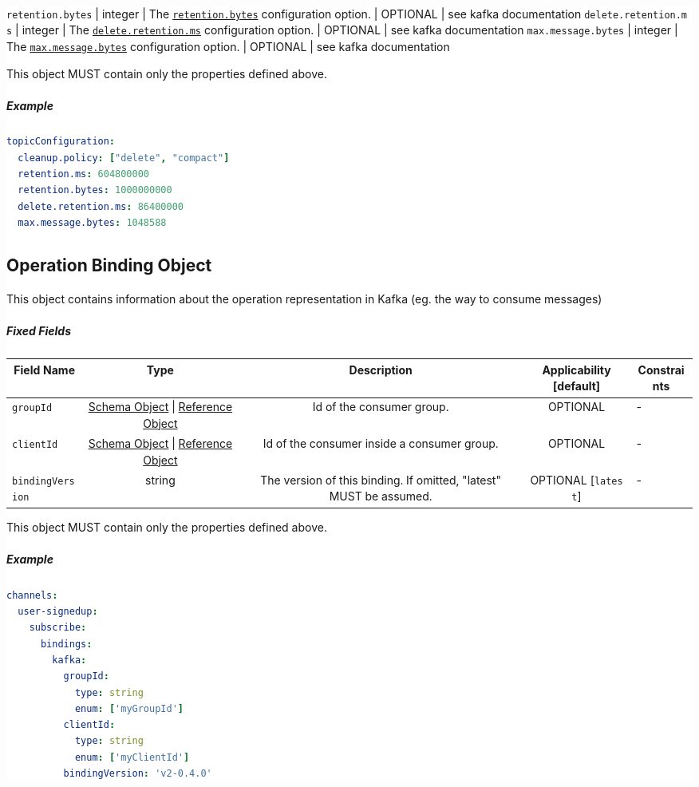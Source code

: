 <a name="topicConfigurationRetentionBytes"></a>`retention.bytes` | integer |                       The [`retention.bytes`](https://kafka.apache.org/documentation/#topicconfigs_retention.bytes) configuration option.                                                           |        OPTIONAL         | see kafka documentation
<a name="topicConfigurationDeleteRetentionBytes"></a>`delete.retention.ms` | integer |             The [`delete.retention.ms`](https://kafka.apache.org/documentation/#topicconfigs_delete.retention.ms) configuration option.                                               |        OPTIONAL         | see kafka documentation
<a name="topicConfigurationMaxMessageBytes"></a>`max.message.bytes` | integer |                    The [`max.message.bytes`](https://kafka.apache.org/documentation/#topicconfigs_max.message.bytes) configuration option.                                      |        OPTIONAL         | see kafka documentation

This object MUST contain only the properties defined above.

##### Example

```yaml
topicConfiguration:
  cleanup.policy: ["delete", "compact"]
  retention.ms: 604800000
  retention.bytes: 1000000000
  delete.retention.ms: 86400000
  max.message.bytes: 1048588
```

<a name="operation"></a>

## Operation Binding Object

This object contains information about the operation representation in Kafka (eg. the way to consume messages)

##### Fixed Fields

Field Name | Type | Description | Applicability [default] | Constraints
---|:---:|:---:|:---:|---
<a name="operationBindingObjectGroupId"></a>`groupId` | [Schema Object][schemaObject] \| [Reference Object](referenceObject) | Id of the consumer group. | OPTIONAL | -
<a name="operationBindingObjectClientId"></a>`clientId` | [Schema Object][schemaObject] \| [Reference Object](referenceObject) | Id of the consumer inside a consumer group. | OPTIONAL | -
<a name="operationBindingObjectBindingVersion"></a>`bindingVersion` | string | The version of this binding. If omitted, "latest" MUST be assumed. | OPTIONAL [`latest`] | -

This object MUST contain only the properties defined above.

##### Example

```yaml
channels:
  user-signedup:
    subscribe:
      bindings:
        kafka:
          groupId:
            type: string
            enum: ['myGroupId']
          clientId:
            type: string
            enum: ['myClientId']
          bindingVersion: 'v2-0.4.0'
```


[schemaObject]: https://www.asyncapi.com/docs/specifications/2.4.0/#schemaObject
[referenceObject]: https://www.asyncapi.com/docs/specifications/2.4.0/#referenceObject